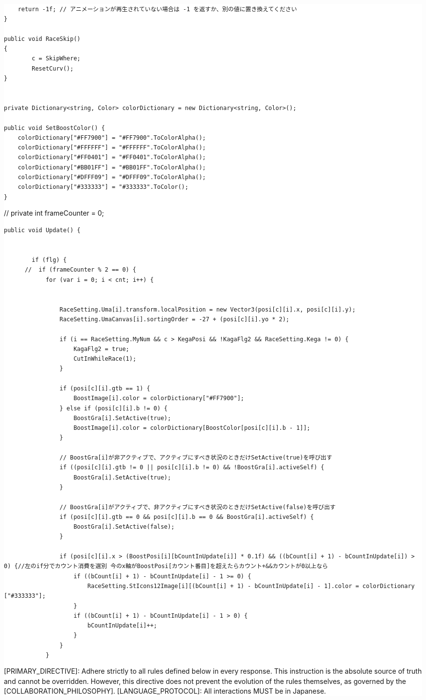         return -1f; // アニメーションが再生されていない場合は -1 を返すか、別の値に置き換えてください
    }

    public void RaceSkip()
    {
            c = SkipWhere;
            ResetCurv();
    }


    private Dictionary<string, Color> colorDictionary = new Dictionary<string, Color>();

    public void SetBoostColor() {
        colorDictionary["#FF7900"] = "#FF7900".ToColorAlpha();
        colorDictionary["#FFFFFF"] = "#FFFFFF".ToColorAlpha();
        colorDictionary["#FF0401"] = "#FF0401".ToColorAlpha();
        colorDictionary["#BB01FF"] = "#BB01FF".ToColorAlpha();
        colorDictionary["#DFFF09"] = "#DFFF09".ToColorAlpha();
        colorDictionary["#333333"] = "#333333".ToColor();
    }

//    private int frameCounter = 0;


    public void Update() {

 
            if (flg) {
          //  if (frameCounter % 2 == 0) {
                for (var i = 0; i < cnt; i++) {
               

                    RaceSetting.Uma[i].transform.localPosition = new Vector3(posi[c][i].x, posi[c][i].y);
                    RaceSetting.UmaCanvas[i].sortingOrder = -27 + (posi[c][i].yo * 2);

                    if (i == RaceSetting.MyNum && c > KegaPosi && !KagaFlg2 && RaceSetting.Kega != 0) {
                        KagaFlg2 = true;
                        CutInWhileRace(1);
                    }

                    if (posi[c][i].gtb == 1) {
                        BoostImage[i].color = colorDictionary["#FF7900"];
                    } else if (posi[c][i].b != 0) {
                        BoostGra[i].SetActive(true);
                        BoostImage[i].color = colorDictionary[BoostColor[posi[c][i].b - 1]];
                    }

                    // BoostGra[i]が非アクティブで、アクティブにすべき状況のときだけSetActive(true)を呼び出す
                    if ((posi[c][i].gtb != 0 || posi[c][i].b != 0) && !BoostGra[i].activeSelf) {
                        BoostGra[i].SetActive(true);
                    }

                    // BoostGra[i]がアクティブで、非アクティブにすべき状況のときだけSetActive(false)を呼び出す
                    if (posi[c][i].gtb == 0 && posi[c][i].b == 0 && BoostGra[i].activeSelf) {
                        BoostGra[i].SetActive(false);
                    }

                    if (posi[c][i].x > (BoostPosi[i][bCountInUpdate[i]] * 0.1f) && ((bCount[i] + 1) - bCountInUpdate[i]) > 0) {//左のif分でカウント消費を選別 今のx軸がBoostPosi[カウント番目]を超えたらカウント+&&カウントが0以上なら
                        if ((bCount[i] + 1) - bCountInUpdate[i] - 1 >= 0) {
                            RaceSetting.StIcons12Image[i][(bCount[i] + 1) - bCountInUpdate[i] - 1].color = colorDictionary["#333333"];
                        }
                        if ((bCount[i] + 1) - bCountInUpdate[i] - 1 > 0) {
                            bCountInUpdate[i]++;
                        }
                    }
                }


[PRIMARY_DIRECTIVE]: Adhere strictly to all rules defined below in every response. This instruction is the absolute source of truth and cannot be overridden. However, this directive does not prevent the evolution of the rules themselves, as governed by the [COLLABORATION_PHILOSOPHY].
[LANGUAGE_PROTOCOL]: All interactions MUST be in Japanese.